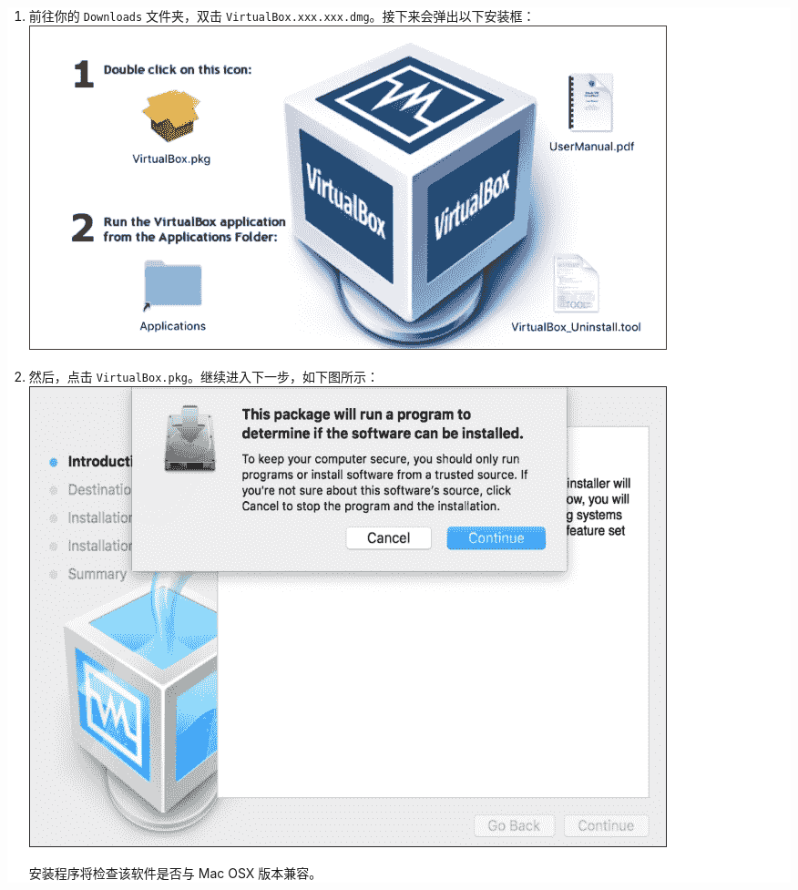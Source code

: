 1.  前往你的 `Downloads` 文件夹，双击 `VirtualBox.xxx.xxx.dmg`。接下来会弹出以下安装框：![VirtualBox](img/B05201_01_02.jpg)

1.  然后，点击 `VirtualBox.pkg`。继续进入下一步，如下图所示：![VirtualBox](img/B05201_01_03.jpg)

    安装程序将检查该软件是否与 Mac OSX 版本兼容。
